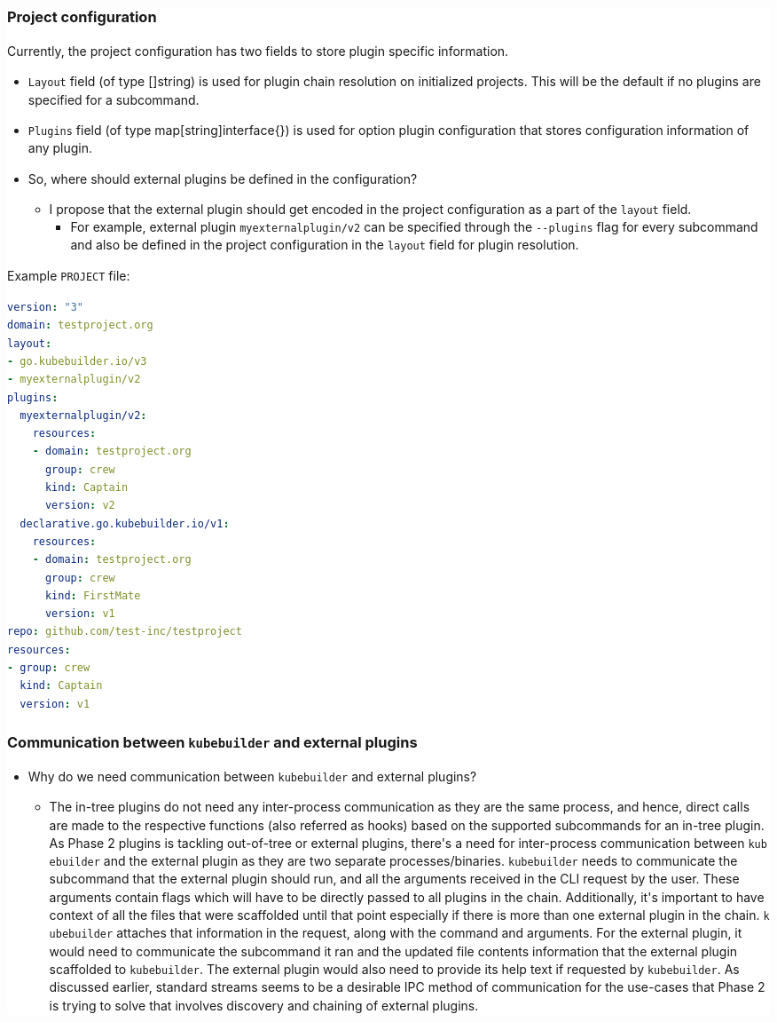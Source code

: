### Project configuration

Currently, the project configuration has two fields to store plugin specific information.

* `Layout` field (of type []string) is used for plugin chain resolution on initialized projects. This will be the default if no plugins are specified for a subcommand.
* `Plugins` field (of type map[string]interface{}) is used for option plugin configuration that stores configuration information of any plugin.

* So, where should external plugins be defined in the configuration?

  * I propose that the external plugin should get encoded in the project configuration as a part of the `layout` field.
    * For example, external plugin `myexternalplugin/v2` can be specified through the `--plugins` flag for every subcommand and also be defined in the project configuration in the `layout` field for plugin resolution.

Example `PROJECT` file:

```yaml
version: "3"
domain: testproject.org
layout:
- go.kubebuilder.io/v3
- myexternalplugin/v2
plugins:
  myexternalplugin/v2:
    resources:
    - domain: testproject.org
      group: crew
      kind: Captain
      version: v2
  declarative.go.kubebuilder.io/v1:
    resources:
    - domain: testproject.org
      group: crew
      kind: FirstMate
      version: v1
repo: github.com/test-inc/testproject
resources:
- group: crew
  kind: Captain
  version: v1
```

### Communication between `kubebuilder` and external plugins

* Why do we need communication between `kubebuilder` and external plugins?

  * The in-tree plugins do not need any inter-process communication as they are the same process, and hence, direct calls are made to the respective functions (also referred as hooks) based on the supported subcommands for an in-tree plugin. As Phase 2 plugins is tackling out-of-tree or external plugins, there's a need for inter-process communication between `kubebuilder` and the external plugin as they are two separate processes/binaries. `kubebuilder` needs to communicate the subcommand that the external plugin should run, and all the arguments received in the CLI request by the user. These arguments contain flags which will have to be directly passed to all plugins in the chain. Additionally, it's important to have context of all the files that were scaffolded until that point especially if there is more than one external plugin in the chain. `kubebuilder` attaches that information in the request, along with the command and arguments. For the external plugin, it would need to communicate the subcommand it ran and the updated file contents information that the external plugin scaffolded to `kubebuilder`. The external plugin would also need to provide its help text if requested by `kubebuilder`. As discussed earlier, standard streams seems to be a desirable IPC method of communication for the use-cases that Phase 2 is trying to solve that involves discovery and chaining of external plugins.

